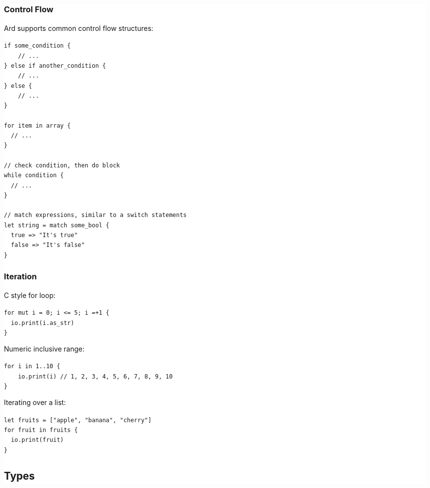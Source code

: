 ### Control Flow

Ard supports common control flow structures:

```ard
if some_condition {
    // ...
} else if another_condition {
    // ...
} else {
    // ...
}

for item in array {
  // ...
}

// check condition, then do block
while condition {
  // ...
}

// match expressions, similar to a switch statements
let string = match some_bool {
  true => "It's true"
  false => "It's false"
}
```

### Iteration

C style for loop:

```ard
for mut i = 0; i <= 5; i =+1 {
  io.print(i.as_str)
}
```

Numeric inclusive range:
```ard
for i in 1..10 {
	io.print(i) // 1, 2, 3, 4, 5, 6, 7, 8, 9, 10
}
```

Iterating over a list:
```ard
let fruits = ["apple", "banana", "cherry"]
for fruit in fruits {
  io.print(fruit)
}
```
## Types
